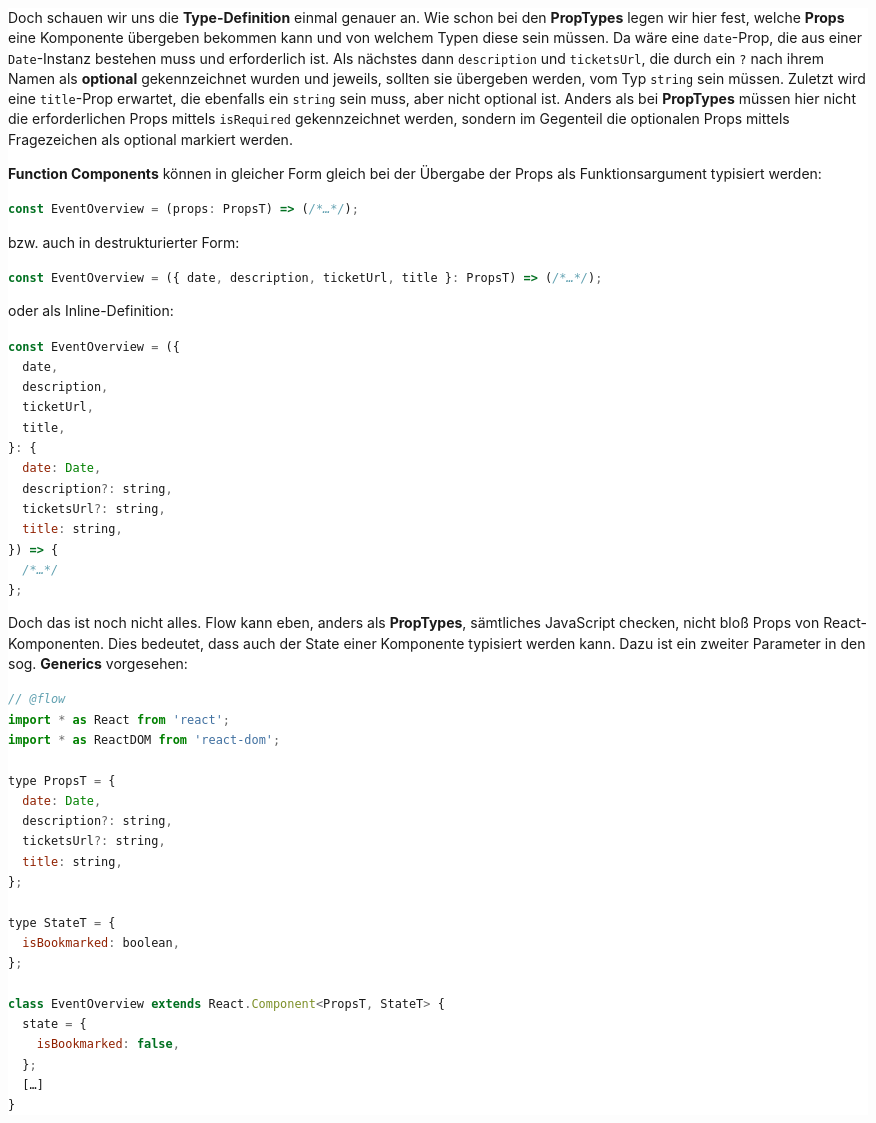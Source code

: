 Doch schauen wir uns die **Type-Definition** einmal genauer an. Wie schon bei den **PropTypes** legen wir hier fest, welche **Props** eine Komponente übergeben bekommen kann und von welchem Typen diese sein müssen. Da wäre eine `date`-Prop, die aus einer `Date`-Instanz bestehen muss und erforderlich ist. Als nächstes dann `description` und `ticketsUrl`, die durch ein `?` nach ihrem Namen als **optional** gekennzeichnet wurden und jeweils, sollten sie übergeben werden, vom Typ `string` sein müssen. Zuletzt wird eine `title`-Prop erwartet, die ebenfalls ein `string` sein muss, aber nicht optional ist. Anders als bei **PropTypes** müssen hier nicht die erforderlichen Props mittels `isRequired` gekennzeichnet werden, sondern im Gegenteil die optionalen Props mittels Fragezeichen als optional markiert werden.

**Function Components** können in gleicher Form gleich bei der Übergabe der Props als Funktionsargument typisiert werden:

```jsx
const EventOverview = (props: PropsT) => (/*…*/);
```

bzw. auch in destrukturierter Form:

```jsx
const EventOverview = ({ date, description, ticketUrl, title }: PropsT) => (/*…*/);
```

oder als Inline-Definition:

```jsx
const EventOverview = ({
  date,
  description,
  ticketUrl,
  title,
}: {
  date: Date,
  description?: string,
  ticketsUrl?: string,
  title: string,
}) => {
  /*…*/
};
```

Doch das ist noch nicht alles. Flow kann eben, anders als **PropTypes**, sämtliches JavaScript checken, nicht bloß Props von React-Komponenten. Dies bedeutet, dass auch der State einer Komponente typisiert werden kann. Dazu ist ein zweiter Parameter in den sog. **Generics** vorgesehen:

```jsx
// @flow
import * as React from 'react';
import * as ReactDOM from 'react-dom';
​
type PropsT = {
  date: Date,
  description?: string,
  ticketsUrl?: string,
  title: string,
};

type StateT = {
  isBookmarked: boolean,
};

class EventOverview extends React.Component<PropsT, StateT> {
  state = {
    isBookmarked: false,
  };
  […]
}
```
